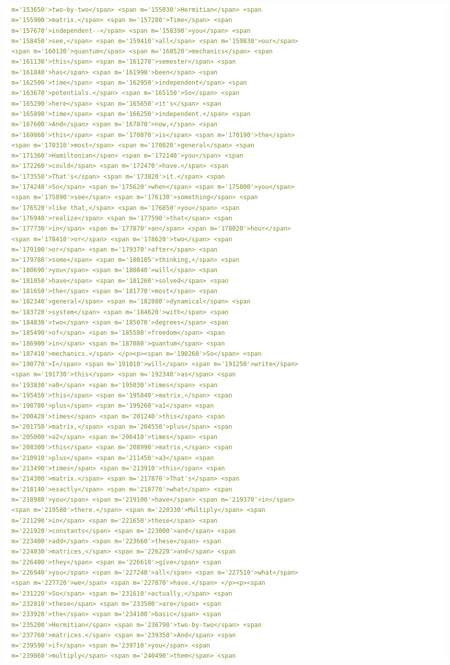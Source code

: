 ```yaml
  m='153650'>two-by-two</span> <span m='155030'>Hermitian</span> <span
  m='155900'>matrix.</span> <span m='157280'>Time</span> <span
  m='157670'>independent--</span> <span m='158390'>you</span> <span
  m='158450'>see,</span> <span m='159410'>all</span> <span m='159830'>our</span>
  <span m='160130'>quantum</span> <span m='160520'>mechanics</span> <span
  m='161130'>this</span> <span m='161270'>semester</span> <span
  m='161840'>has</span> <span m='161990'>been</span> <span
  m='162500'>time</span> <span m='162950'>independent</span> <span
  m='163670'>potentials.</span> <span m='165150'>So</span> <span
  m='165290'>here</span> <span m='165650'>it's</span> <span
  m='165890'>time</span> <span m='166250'>independent.</span> <span
  m='167600'>And</span> <span m='167870'>now,</span> <span
  m='169860'>this</span> <span m='170070'>is</span> <span m='170190'>the</span>
  <span m='170310'>most</span> <span m='170820'>general</span> <span
  m='171360'>Hamiltonian</span> <span m='172140'>you</span> <span
  m='172260'>could</span> <span m='172470'>have.</span> <span
  m='173550'>That's</span> <span m='173820'>it.</span> <span
  m='174240'>So</span> <span m='175620'>when</span> <span m='175800'>you</span>
  <span m='175890'>see</span> <span m='176130'>something</span> <span
  m='176520'>like that,</span> <span m='176850'>you</span> <span
  m='176940'>realize</span> <span m='177590'>that</span> <span
  m='177730'>in</span> <span m='177870'>an</span> <span m='178020'>hour</span>
  <span m='178410'>or</span> <span m='178620'>two</span> <span
  m='179100'>or</span> <span m='179370'>after</span> <span
  m='179780'>some</span> <span m='180105'>thinking,</span> <span
  m='180690'>you</span> <span m='180840'>will</span> <span
  m='181050'>have</span> <span m='181260'>solved</span> <span
  m='181650'>the</span> <span m='181770'>most</span> <span
  m='182340'>general</span> <span m='182880'>dynamical</span> <span
  m='183720'>system</span> <span m='184620'>with</span> <span
  m='184830'>two</span> <span m='185070'>degrees</span> <span
  m='185490'>of</span> <span m='185580'>freedom</span> <span
  m='186900'>in</span> <span m='187080'>quantum</span> <span
  m='187410'>mechanics.</span> </p><p><span m='190260'>So</span> <span
  m='190770'>I</span> <span m='191010'>will</span> <span m='191250'>write</span>
  <span m='191730'>this</span> <span m='192340'>as</span> <span
  m='193830'>a0</span> <span m='195030'>times</span> <span
  m='195450'>this</span> <span m='195840'>matrix,</span> <span
  m='198780'>plus</span> <span m='199260'>a1</span> <span
  m='200420'>times</span> <span m='201240'>this</span> <span
  m='201750'>matrix,</span> <span m='204550'>plus</span> <span
  m='205000'>a2</span> <span m='206410'>times</span> <span
  m='208300'>this</span> <span m='208990'>matrix,</span> <span
  m='210910'>plus</span> <span m='211450'>a3</span> <span
  m='213490'>times</span> <span m='213910'>this</span> <span
  m='214300'>matrix.</span> <span m='217870'>That's</span> <span
  m='218140'>exactly</span> <span m='218770'>what</span> <span
  m='218980'>you</span> <span m='219100'>have</span> <span m='219370'>in</span>
  <span m='219580'>there.</span> <span m='220330'>Multiply</span> <span
  m='221290'>in</span> <span m='221650'>these</span> <span
  m='221920'>constants</span> <span m='223000'>and</span> <span
  m='223400'>add</span> <span m='223660'>these</span> <span
  m='224030'>matrices,</span> <span m='226220'>and</span> <span
  m='226400'>they</span> <span m='226610'>give</span> <span
  m='226940'>you</span> <span m='227240'>all</span> <span m='227510'>what</span>
  <span m='227720'>we</span> <span m='227870'>have.</span> </p><p><span
  m='231220'>So</span> <span m='231610'>actually,</span> <span
  m='232810'>these</span> <span m='233500'>are</span> <span
  m='233920'>the</span> <span m='234100'>basic</span> <span
  m='235200'>Hermitian</span> <span m='236790'>two-by-two</span> <span
  m='237760'>matrices.</span> <span m='239350'>And</span> <span
  m='239590'>if</span> <span m='239710'>you</span> <span
  m='239860'>multiply</span> <span m='240490'>them</span> <span
```